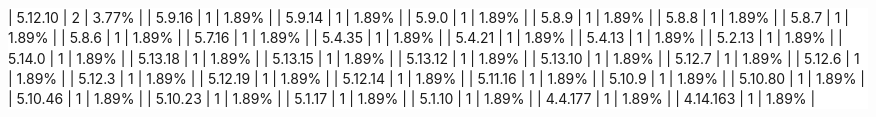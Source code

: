| 5.12.10  | 2         | 3.77%   |
| 5.9.16   | 1         | 1.89%   |
| 5.9.14   | 1         | 1.89%   |
| 5.9.0    | 1         | 1.89%   |
| 5.8.9    | 1         | 1.89%   |
| 5.8.8    | 1         | 1.89%   |
| 5.8.7    | 1         | 1.89%   |
| 5.8.6    | 1         | 1.89%   |
| 5.7.16   | 1         | 1.89%   |
| 5.4.35   | 1         | 1.89%   |
| 5.4.21   | 1         | 1.89%   |
| 5.4.13   | 1         | 1.89%   |
| 5.2.13   | 1         | 1.89%   |
| 5.14.0   | 1         | 1.89%   |
| 5.13.18  | 1         | 1.89%   |
| 5.13.15  | 1         | 1.89%   |
| 5.13.12  | 1         | 1.89%   |
| 5.13.10  | 1         | 1.89%   |
| 5.12.7   | 1         | 1.89%   |
| 5.12.6   | 1         | 1.89%   |
| 5.12.3   | 1         | 1.89%   |
| 5.12.19  | 1         | 1.89%   |
| 5.12.14  | 1         | 1.89%   |
| 5.11.16  | 1         | 1.89%   |
| 5.10.9   | 1         | 1.89%   |
| 5.10.80  | 1         | 1.89%   |
| 5.10.46  | 1         | 1.89%   |
| 5.10.23  | 1         | 1.89%   |
| 5.1.17   | 1         | 1.89%   |
| 5.1.10   | 1         | 1.89%   |
| 4.4.177  | 1         | 1.89%   |
| 4.14.163 | 1         | 1.89%   |
